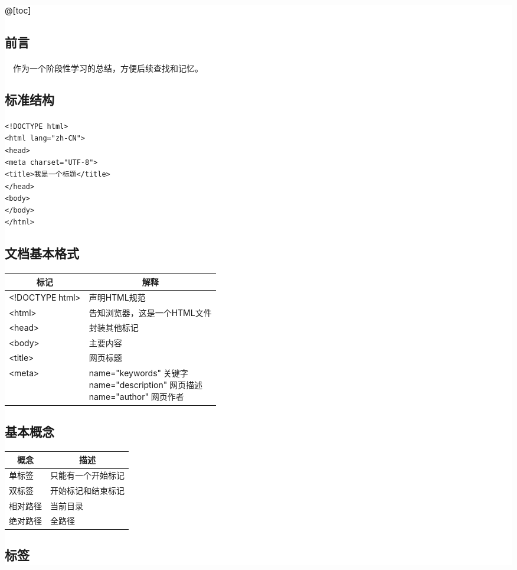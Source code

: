 @[toc]

## 前言
&ensp;&ensp;作为一个阶段性学习的总结，方便后续查找和记忆。
## 标准结构

```
<!DOCTYPE html> 
<html lang="zh-CN"> 
<head> 
<meta charset="UTF-8"> 
<title>我是一个标题</title> 
</head> 
<body> 
</body> 
</html>
```

## 文档基本格式

|标记|解释|
|-|-|
|\<!DOCTYPE html>|声明HTML规范|
|\<html>|告知浏览器，这是一个HTML文件|
|\<head>|封装其他标记|
|\<body>|主要内容|
|\<title>|网页标题|
|\<meta>|name="keywords" 关键字<br>name="description" 网页描述<br>name="author" 网页作者<br>|

## 基本概念

| 概念 | 描述 |
| - | - |
|单标签|只能有一个开始标记|
|双标签|开始标记和结束标记|
|相对路径|当前目录|
|绝对路径|全路径|

## 标签
